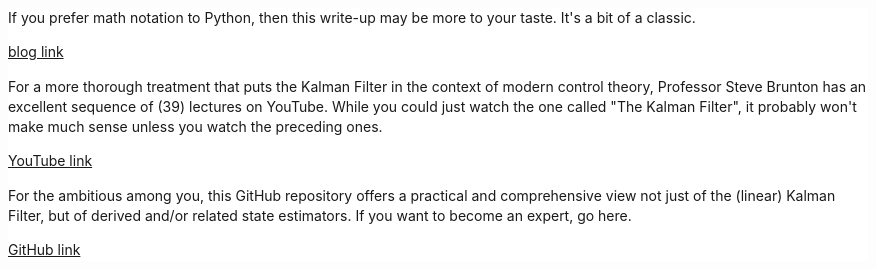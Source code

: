 If you prefer math notation to Python, then this write-up may be more to your taste. It's a bit of a classic.

[blog link](https://www.bzarg.com/p/how-a-kalman-filter-works-in-pictures/)

For a more thorough treatment that puts the Kalman Filter in the context of modern control theory, Professor Steve Brunton has an excellent sequence of (39) lectures on YouTube. While you could just watch the one called "The Kalman Filter", it probably won't make much sense unless you watch the preceding ones.

[YouTube link](https://www.youtube.com/playlist?list=PLMrJAkhIeNNR20Mz-VpzgfQs5zrYi085m)

For the ambitious among you, this GitHub repository offers a practical and comprehensive view not just of the (linear) Kalman Filter, but of derived and/or related state estimators. If you want to become an expert, go here.

[GitHub link](https://github.com/rlabbe/Kalman-and-Bayesian-Filters-in-Python/tree/master)
